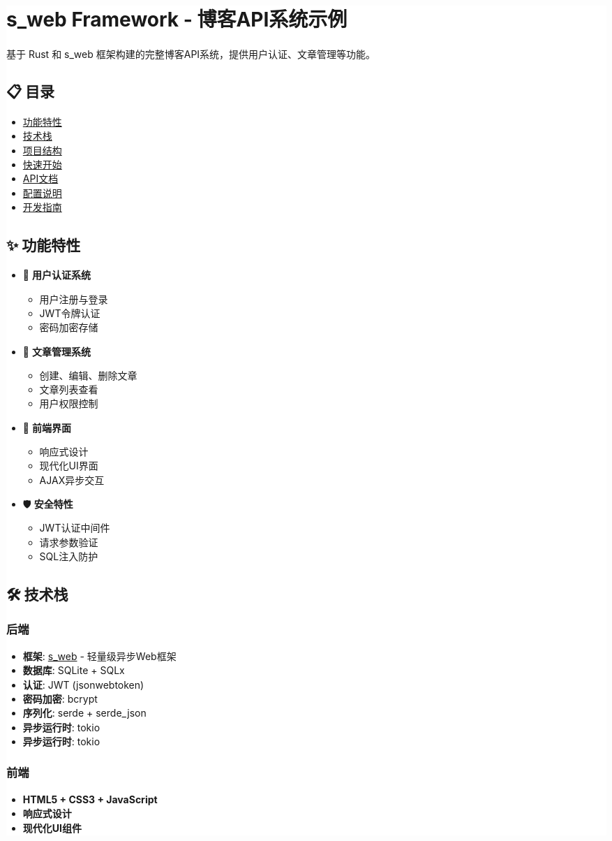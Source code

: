 # s_web Framework - 博客API系统示例

基于 Rust 和 s_web 框架构建的完整博客API系统，提供用户认证、文章管理等功能。

## 📋 目录

- [功能特性](#功能特性)
- [技术栈](#技术栈)
- [项目结构](#项目结构)
- [快速开始](#快速开始)
- [API文档](#api文档)
- [配置说明](#配置说明)
- [开发指南](#开发指南)

## ✨ 功能特性

- 🔐 **用户认证系统**
  - 用户注册与登录
  - JWT令牌认证
  - 密码加密存储

- 📝 **文章管理系统**
  - 创建、编辑、删除文章
  - 文章列表查看
  - 用户权限控制

- 🎨 **前端界面**
  - 响应式设计
  - 现代化UI界面
  - AJAX异步交互

- 🛡️ **安全特性**
  - JWT认证中间件
  - 请求参数验证
  - SQL注入防护

## 🛠️ 技术栈

### 后端
- **框架**: [s_web](https://github.com/lsc/ree) - 轻量级异步Web框架
- **数据库**: SQLite + SQLx
- **认证**: JWT (jsonwebtoken)
- **密码加密**: bcrypt
- **序列化**: serde + serde_json
- **异步运行时**: tokio
- **异步运行时**: tokio

### 前端
- **HTML5 + CSS3 + JavaScript**
- **响应式设计**
- **现代化UI组件**
